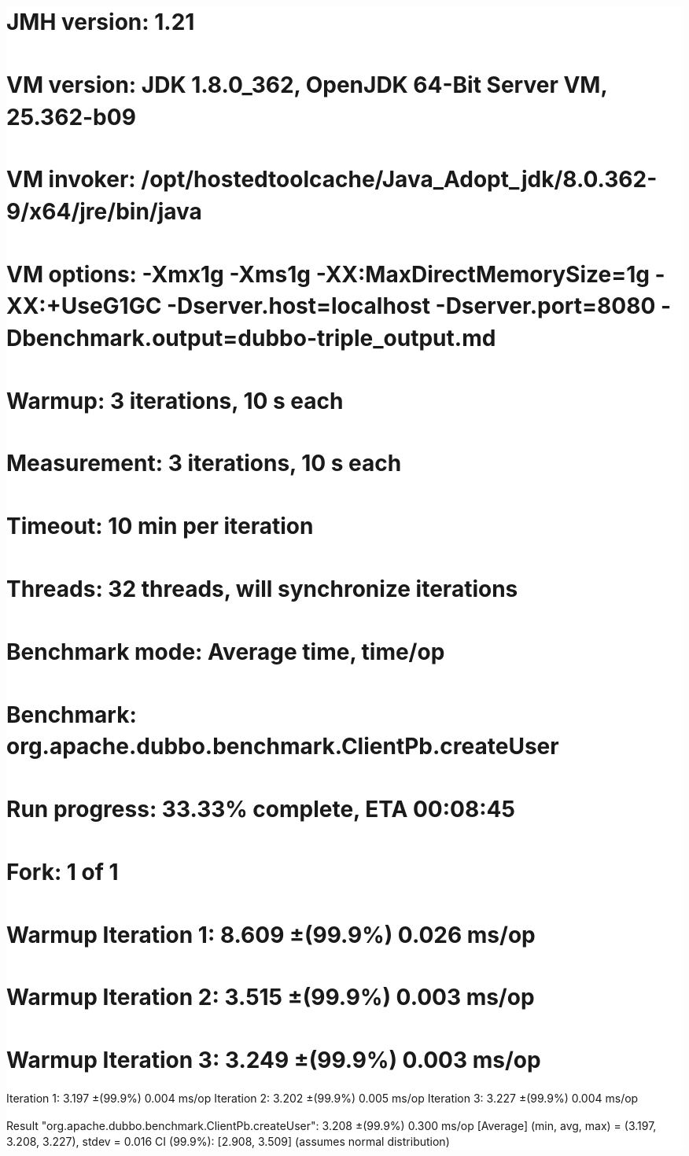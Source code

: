 
# JMH version: 1.21
# VM version: JDK 1.8.0_362, OpenJDK 64-Bit Server VM, 25.362-b09
# VM invoker: /opt/hostedtoolcache/Java_Adopt_jdk/8.0.362-9/x64/jre/bin/java
# VM options: -Xmx1g -Xms1g -XX:MaxDirectMemorySize=1g -XX:+UseG1GC -Dserver.host=localhost -Dserver.port=8080 -Dbenchmark.output=dubbo-triple_output.md
# Warmup: 3 iterations, 10 s each
# Measurement: 3 iterations, 10 s each
# Timeout: 10 min per iteration
# Threads: 32 threads, will synchronize iterations
# Benchmark mode: Average time, time/op
# Benchmark: org.apache.dubbo.benchmark.ClientPb.createUser

# Run progress: 33.33% complete, ETA 00:08:45
# Fork: 1 of 1
# Warmup Iteration   1: 8.609 ±(99.9%) 0.026 ms/op
# Warmup Iteration   2: 3.515 ±(99.9%) 0.003 ms/op
# Warmup Iteration   3: 3.249 ±(99.9%) 0.003 ms/op
Iteration   1: 3.197 ±(99.9%) 0.004 ms/op
Iteration   2: 3.202 ±(99.9%) 0.005 ms/op
Iteration   3: 3.227 ±(99.9%) 0.004 ms/op


Result "org.apache.dubbo.benchmark.ClientPb.createUser":
  3.208 ±(99.9%) 0.300 ms/op [Average]
  (min, avg, max) = (3.197, 3.208, 3.227), stdev = 0.016
  CI (99.9%): [2.908, 3.509] (assumes normal distribution)
